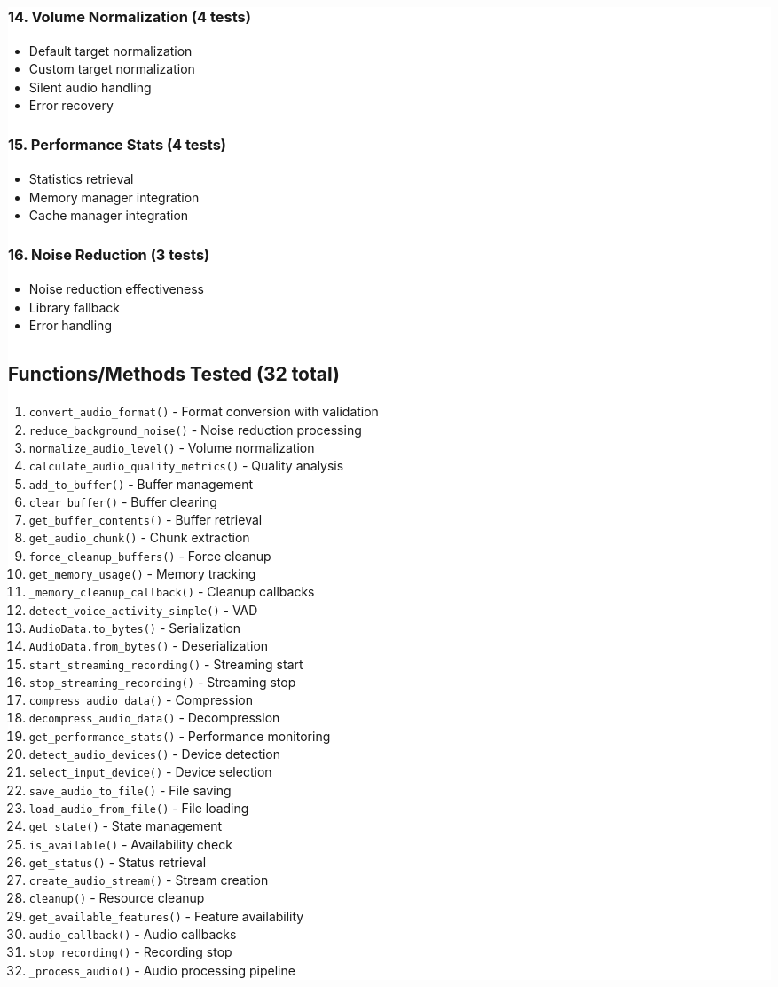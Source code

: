 ### 14. **Volume Normalization** (4 tests)
- Default target normalization
- Custom target normalization
- Silent audio handling
- Error recovery

### 15. **Performance Stats** (4 tests)
- Statistics retrieval
- Memory manager integration
- Cache manager integration

### 16. **Noise Reduction** (3 tests)
- Noise reduction effectiveness
- Library fallback
- Error handling

## Functions/Methods Tested (32 total)

1. `convert_audio_format()` - Format conversion with validation
2. `reduce_background_noise()` - Noise reduction processing
3. `normalize_audio_level()` - Volume normalization
4. `calculate_audio_quality_metrics()` - Quality analysis
5. `add_to_buffer()` - Buffer management
6. `clear_buffer()` - Buffer clearing
7. `get_buffer_contents()` - Buffer retrieval
8. `get_audio_chunk()` - Chunk extraction
9. `force_cleanup_buffers()` - Force cleanup
10. `get_memory_usage()` - Memory tracking
11. `_memory_cleanup_callback()` - Cleanup callbacks
12. `detect_voice_activity_simple()` - VAD
13. `AudioData.to_bytes()` - Serialization
14. `AudioData.from_bytes()` - Deserialization
15. `start_streaming_recording()` - Streaming start
16. `stop_streaming_recording()` - Streaming stop
17. `compress_audio_data()` - Compression
18. `decompress_audio_data()` - Decompression
19. `get_performance_stats()` - Performance monitoring
20. `detect_audio_devices()` - Device detection
21. `select_input_device()` - Device selection
22. `save_audio_to_file()` - File saving
23. `load_audio_from_file()` - File loading
24. `get_state()` - State management
25. `is_available()` - Availability check
26. `get_status()` - Status retrieval
27. `create_audio_stream()` - Stream creation
28. `cleanup()` - Resource cleanup
29. `get_available_features()` - Feature availability
30. `audio_callback()` - Audio callbacks
31. `stop_recording()` - Recording stop
32. `_process_audio()` - Audio processing pipeline
